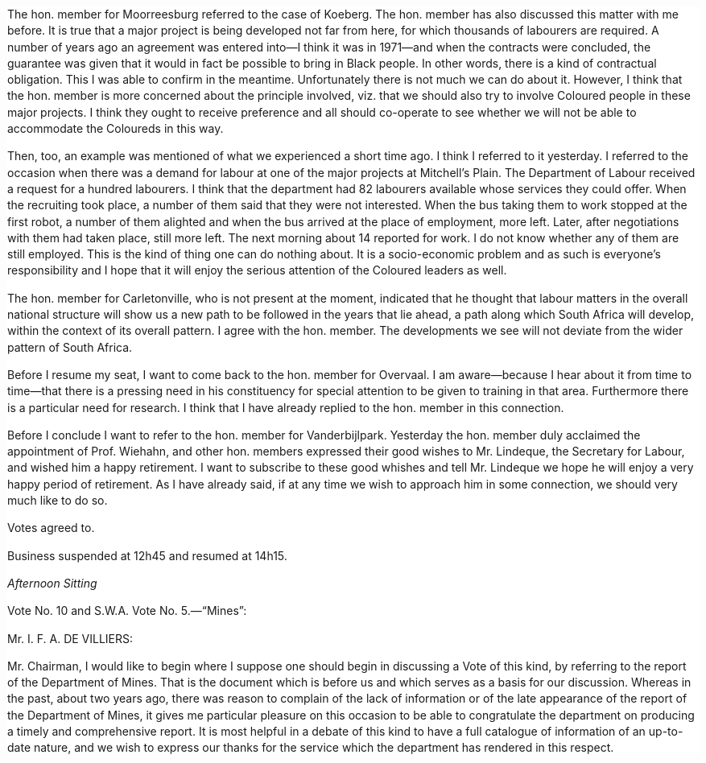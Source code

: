 <p><span class="col_7599-7600" refersTo="page_1121"/>The hon. member for Moorreesburg referred to the case of Koeberg. The hon. member has also discussed this matter with me before. It is true that a major project is being developed not far from here, for which thousands of labourers are required. A number of years ago an agreement was entered into&#x2014;I think it was in 1971&#x2014;and when the contracts were concluded, the guarantee was given that it would in fact be possible to bring in Black people. In other words, there is a kind of contractual obligation. This I was able to confirm in the meantime. Unfortunately there is not much we can do about it. However, I think that the hon. member is more concerned about the principle involved, viz. that we should also try to involve Coloured people in these major projects. I think they ought to receive preference and all should co-operate to see whether we will not be able to accommodate the Coloureds in this way.</p>

<p>Then, too, an example was mentioned of what we experienced a short time ago. I think I referred to it yesterday. I referred to the occasion when there was a demand for labour at one of the major projects at Mitchell&#x2019;s Plain. The Department of Labour received a request for a hundred labourers. I think that the department had 82 labourers available whose services they could offer. When the recruiting took place, a number of them said that they were not interested. When the bus taking them to work stopped at the first robot, a number of them alighted and when the bus arrived at the place of employment, more left. Later, after negotiations with them had taken place, still more left. The next morning about 14 reported for work. I do not know whether any of them are still employed. This is the kind of thing one can do nothing about. It is a socio-economic problem and as such is everyone&#x2019;s responsibility and I hope that it will enjoy the serious attention of the Coloured leaders as well.</p>

<p>The hon. member for Carletonville, who is not present at the moment, indicated that he thought that labour matters in the overall national structure will show us a new path to be followed in the years that lie ahead, a path along which South Africa will develop, within the context of its overall pattern. I agree with the hon. member. The developments we see will not deviate from the wider pattern of South Africa.</p>

<p>Before I resume my seat, I want to come back to the hon. member for Overvaal. I am aware&#x2014;because I hear about it from time to time&#x2014;that there is a pressing need in his constituency for special attention to be given to training in that area. Furthermore there is a particular need for research. I think that I have already replied to the hon. member in this connection.</p>

<p>Before I conclude I want to refer to the hon. member for Vanderbijlpark. Yesterday the hon. member duly acclaimed the appointment of Prof. Wiehahn, and other hon. members expressed their good wishes to Mr. Lindeque, the Secretary for Labour, and wished him a happy retirement. I want to subscribe to these good whishes and tell Mr. Lindeque we hope he will enjoy a very happy period of retirement. As I have already said, if at any time we wish to approach him in some connection, we should very much like to do so.</p>

<p>Votes agreed to.</p>

<p>Business suspended at 12h45 and resumed at 14h15.</p>

<p><i>Afternoon Sitting</i></p>

<p>Vote No. 10 and S.W.A. Vote No. 5.&#x2014;&#x201C;Mines&#x201D;:</p>

</speech>

<speech by="#de_villiers">

<from>Mr. <person refersTo="hansard_za">I. F. A. DE VILLIERS</person>:</from>

<p>Mr. Chairman, I would like to begin where I suppose one should begin in discussing a Vote of this kind, by referring to the report of the Department of Mines. That is the document which is before us and which serves as a basis for our discussion. Whereas in the past, about two years ago, there was reason to complain of the lack of information or of the late appearance of the report of the Department of Mines, it gives me particular pleasure on this occasion to be able to congratulate the department on producing a timely and comprehensive report. It is most helpful in a debate of this kind to have a full catalogue of information of an up-to-date nature, and we wish to express our thanks for the service which the department has rendered in this respect.</p>
